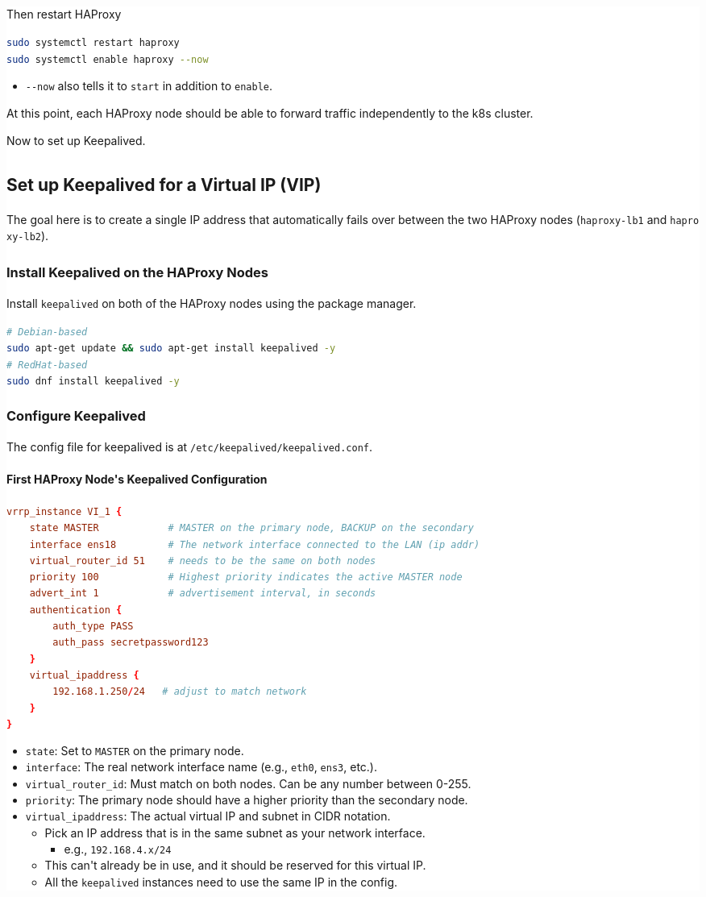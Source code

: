
Then restart HAProxy
```bash
sudo systemctl restart haproxy
sudo systemctl enable haproxy --now
```
* `--now` also tells it to `start` in addition to `enable`.  

At this point, each HAProxy node should be able to forward traffic independently to 
the k8s cluster.  

Now to set up Keepalived.  

## Set up Keepalived for a Virtual IP (VIP)
The goal here is to create a single IP address that automatically fails over between
the two HAProxy nodes (`haproxy-lb1` and `haproxy-lb2`).  

### Install Keepalived on the HAProxy Nodes
Install `keepalived` on both of the HAProxy nodes using the package manager.  
```bash
# Debian-based
sudo apt-get update && sudo apt-get install keepalived -y
# RedHat-based
sudo dnf install keepalived -y
```

### Configure Keepalived
The config file for keepalived is at `/etc/keepalived/keepalived.conf`.  

#### First HAProxy Node's Keepalived Configuration
```conf
vrrp_instance VI_1 {
    state MASTER            # MASTER on the primary node, BACKUP on the secondary
    interface ens18         # The network interface connected to the LAN (ip addr)
    virtual_router_id 51    # needs to be the same on both nodes
    priority 100            # Highest priority indicates the active MASTER node
    advert_int 1            # advertisement interval, in seconds
    authentication {
        auth_type PASS
        auth_pass secretpassword123
    }
    virtual_ipaddress {
        192.168.1.250/24   # adjust to match network
    }
}
```

* `state`: Set to `MASTER` on the primary node.  
* `interface`: The real network interface name (e.g., `eth0`, `ens3`, etc.).  
* `virtual_router_id`: Must match on both nodes. Can be any number between 0-255.  
* `priority`: The primary node should have a higher priority than the secondary node.  
* `virtual_ipaddress`: The actual virtual IP and subnet in CIDR notation.  
    * Pick an IP address that is in the same subnet as your network interface. 
        * e.g., `192.168.4.x/24`
    * This can't already be in use, and it should be reserved for this virtual IP.  
    * All the `keepalived` instances need to use the same IP in the config.  
